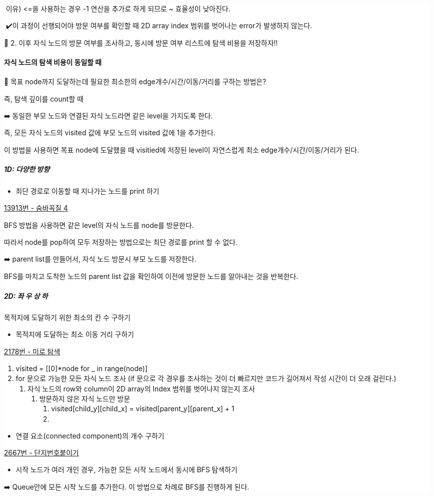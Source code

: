 ​		 이유)  <=을 사용하는 경우 -1 연산을 추가로 하게 되므로 ~ 효율성이 낮아진다.	

​	✔️이 과정이 선행되어야 방문 여부를 확인할 때 2D array index 범위를 벗어나는 error가 발생하지 않는다.



📌 2. 이후 자식 노드의 방문 여부를 조사하고, 동시에 방문 여부 리스트에 탐색 비용을 저장하자‼️



#### 자식 노드의 탐색 비용이 동일할 때

📌 목표 node까지 도달하는데 필요한 최소한의 edge개수/시간/이동/거리를 구하는 방법은?

즉, 탐색 깊이를 count할 때

➡️ 동일한 부모 노드와 연결된 자식 노드라면 같은 level을 가지도록 한다.

즉, 모든 자식 노드의 visited 값에 부모 노드의 visited 값에 1을 추가한다.

이 방법을 사용하면 목표 node에 도달했을 때 visitied에 저장된 level이 자연스럽게 최소 edge개수/시간/이동/거리가 된다.



##### 1D: 다양한 방향

* 최단 경로로 이동할 때 지나가는 노드를 print 하기

[13913번 - 숨바꼭질 4](https://www.acmicpc.net/problem/13913)

BFS 방법을 사용하면 같은 level의 자식 노드를 node를 방문한다.

따라서 node를 pop하여 모두 저장하는 방법으로는 최단 경로를 print 할 수 없다.

➡️ parent list를 만들어서, 자식 노드 방문시 부모 노드를 저장한다. 

BFS를 마치고 도착한 노드의 parent list 값을 확인하여 이전에 방문한 노드를 알아내는 것을 반복한다.



 

##### 2D: 좌 우 상 하

목적지에 도달하기 위한 최소의 칸 수 구하기

* 목적지에 도달하는 최소 이동 거리 구하기

[2178번 - 미로 탐색](https://www.acmicpc.net/problem/2178)

1. visited = [[0]*node for _ in range(node)]
2. for 문으로 가능한 모든 자식 노드 조사 (if 문으로 각 경우를 조사하는 것이 더 빠르지만 코드가 길어져서 작성 시간이 더 오래 걸린다.)
   1. 자식 노드의 row와 column이 2D array의 Index 범위를 벗어나지 않는지 조사
      1. 방문하지 않은 자식 노드만 방문
         1. visited\[child_y][child_x] = visited\[parent_y][parent_x] + 1
         2. 

* 연결 요소(connected component)의 개수 구하기

[2667번 - 단지번호붙이기](https://www.acmicpc.net/problem/2667)



* 시작 노드가 여러 개인 경우, 가능한 모든 시작 노드에서 동시에 BFS 탐색하기

➡️ Queue안에 모든 시작 노드를 추가한다. 이 방법으로 차례로 BFS를 진행하게 된다.


[1]: https://www.acmicpc.net/problem/1261
[2]: https://www.acmicpc.net/problem/13549